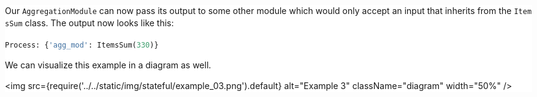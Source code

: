 Our `AggregationModule` can now pass its output to some other module which would only accept an input that inherits from the `ItemsSum` class. The output now looks like this:

```python
Process: {'agg_mod': ItemsSum(330)}
```
We can visualize this example in a diagram as well.

<img
  src={require('../../static/img/stateful/example_03.png').default}
  alt="Example 3"
  className="diagram"
  width="50%"
/>
